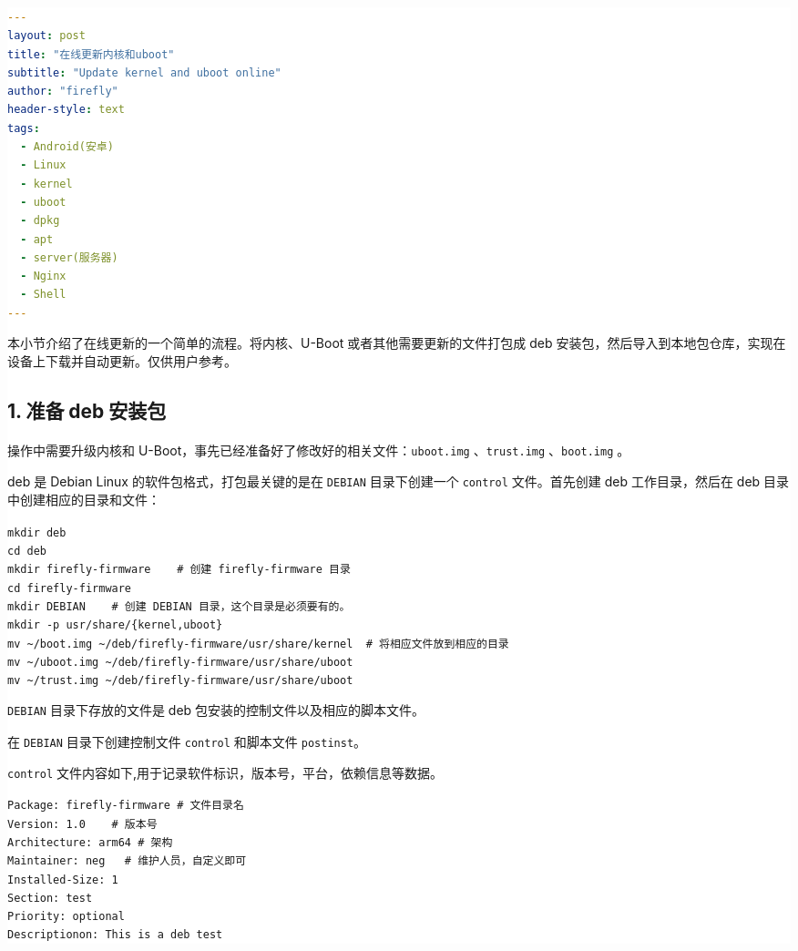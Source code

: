 ```yaml
---
layout: post
title: "在线更新内核和uboot"
subtitle: "Update kernel and uboot online"
author: "firefly"
header-style: text
tags:
  - Android(安卓)
  - Linux
  - kernel
  - uboot
  - dpkg
  - apt
  - server(服务器)
  - Nginx
  - Shell
---
```






本小节介绍了在线更新的一个简单的流程。将内核、U-Boot 或者其他需要更新的文件打包成 deb 安装包，然后导入到本地包仓库，实现在设备上下载并自动更新。仅供用户参考。



## 1. 准备 deb 安装包

操作中需要升级内核和 U-Boot，事先已经准备好了修改好的相关文件：`uboot.img` 、`trust.img` 、`boot.img` 。

deb 是 Debian Linux 的软件包格式，打包最关键的是在 `DEBIAN` 目录下创建一个 `control` 文件。首先创建 deb 工作目录，然后在 deb 目录中创建相应的目录和文件：

```shell
mkdir deb
cd deb
mkdir firefly-firmware    # 创建 firefly-firmware 目录
cd firefly-firmware
mkdir DEBIAN    # 创建 DEBIAN 目录，这个目录是必须要有的。
mkdir -p usr/share/{kernel,uboot}
mv ~/boot.img ~/deb/firefly-firmware/usr/share/kernel  # 将相应文件放到相应的目录
mv ~/uboot.img ~/deb/firefly-firmware/usr/share/uboot
mv ~/trust.img ~/deb/firefly-firmware/usr/share/uboot
```

`DEBIAN` 目录下存放的文件是 deb 包安装的控制文件以及相应的脚本文件。

在 `DEBIAN` 目录下创建控制文件 `control` 和脚本文件 `postinst`。

`control` 文件内容如下,用于记录软件标识，版本号，平台，依赖信息等数据。

```shell
Package: firefly-firmware # 文件目录名
Version: 1.0    # 版本号
Architecture: arm64 # 架构
Maintainer: neg   # 维护人员，自定义即可
Installed-Size: 1
Section: test
Priority: optional
Descriptionon: This is a deb test
```
